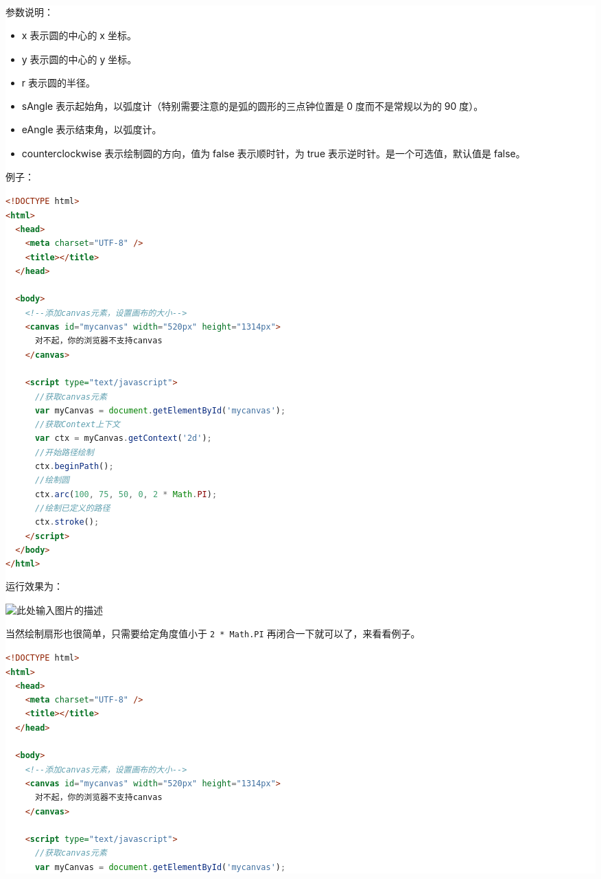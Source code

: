 参数说明：

- x 表示圆的中心的 x 坐标。

- y 表示圆的中心的 y 坐标。

- r 表示圆的半径。

- sAngle 表示起始角，以弧度计（特别需要注意的是弧的圆形的三点钟位置是 0 度而不是常规以为的 90 度）。

- eAngle 表示结束角，以弧度计。

- counterclockwise 表示绘制圆的方向，值为 false 表示顺时针，为 true 表示逆时针。是一个可选值，默认值是 false。

例子：

```html
<!DOCTYPE html>
<html>
  <head>
    <meta charset="UTF-8" />
    <title></title>
  </head>

  <body>
    <!--添加canvas元素，设置画布的大小-->
    <canvas id="mycanvas" width="520px" height="1314px">
      对不起，你的浏览器不支持canvas
    </canvas>

    <script type="text/javascript">
      //获取canvas元素
      var myCanvas = document.getElementById('mycanvas');
      //获取Context上下文
      var ctx = myCanvas.getContext('2d');
      //开始路径绘制
      ctx.beginPath();
      //绘制圆
      ctx.arc(100, 75, 50, 0, 2 * Math.PI);
      //绘制已定义的路径
      ctx.stroke();
    </script>
  </body>
</html>
```

运行效果为：

![此处输入图片的描述](https://doc.shiyanlou.com/document-uid897174labid9222timestamp1550133969262.png/wm)

当然绘制扇形也很简单，只需要给定角度值小于 `2 * Math.PI` 再闭合一下就可以了，来看看例子。

```html
<!DOCTYPE html>
<html>
  <head>
    <meta charset="UTF-8" />
    <title></title>
  </head>

  <body>
    <!--添加canvas元素，设置画布的大小-->
    <canvas id="mycanvas" width="520px" height="1314px">
      对不起，你的浏览器不支持canvas
    </canvas>

    <script type="text/javascript">
      //获取canvas元素
      var myCanvas = document.getElementById('mycanvas');
```